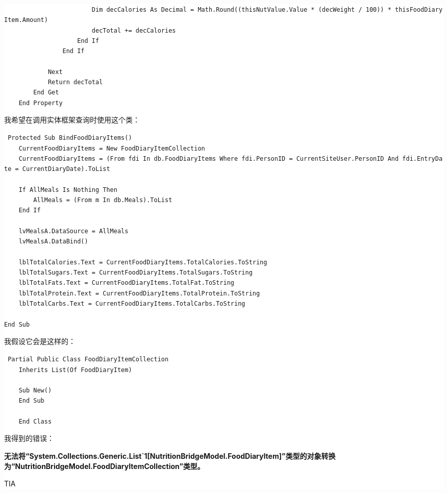 ```
                        Dim decCalories As Decimal = Math.Round((thisNutValue.Value * (decWeight / 100)) * thisFoodDiaryItem.Amount)
                        decTotal += decCalories
                    End If
                End If

            Next
            Return decTotal
        End Get
    End Property 
```

我希望在调用实体框架查询时使用这个类：

```
 Protected Sub BindFoodDiaryItems()
    CurrentFoodDiaryItems = New FoodDiaryItemCollection
    CurrentFoodDiaryItems = (From fdi In db.FoodDiaryItems Where fdi.PersonID = CurrentSiteUser.PersonID And fdi.EntryDate = CurrentDiaryDate).ToList

    If AllMeals Is Nothing Then
        AllMeals = (From m In db.Meals).ToList
    End If

    lvMealsA.DataSource = AllMeals
    lvMealsA.DataBind()

    lblTotalCalories.Text = CurrentFoodDiaryItems.TotalCalories.ToString
    lblTotalSugars.Text = CurrentFoodDiaryItems.TotalSugars.ToString
    lblTotalFats.Text = CurrentFoodDiaryItems.TotalFat.ToString
    lblTotalProtein.Text = CurrentFoodDiaryItems.TotalProtein.ToString
    lblTotalCarbs.Text = CurrentFoodDiaryItems.TotalCarbs.ToString

End Sub 
```

我假设它会是这样的：

```
 Partial Public Class FoodDiaryItemCollection
    Inherits List(Of FoodDiaryItem)

    Sub New()
    End Sub

    End Class 
```

我得到的错误：

**无法将“System.Collections.Generic.List`1[NutritionBridgeModel.FoodDiaryItem]”类型的对象转换为“NutritionBridgeModel.FoodDiaryItemCollection”类型。**

TIA
